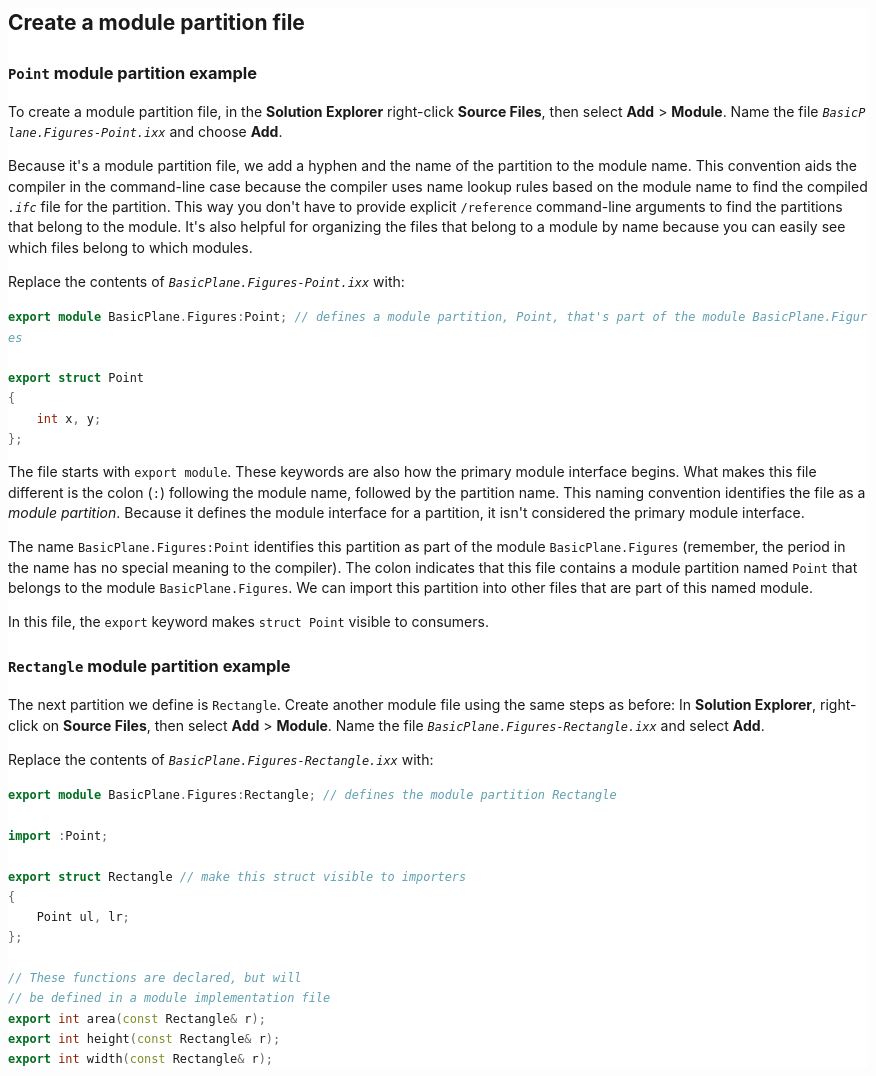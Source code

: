 ## Create a module partition file

### `Point` module partition example

To create a module partition file, in the **Solution Explorer** right-click **Source Files**, then select **Add** > **Module**. Name the file *`BasicPlane.Figures-Point.ixx`* and choose **Add**.

Because it's a module partition file, we add a hyphen and the name of the partition to the module name. This convention aids the compiler in the command-line case because the compiler uses name lookup rules based on the module name to find the compiled *`.ifc`* file for the partition. This way you don't have to provide explicit `/reference` command-line arguments to find the partitions that belong to the module. It's also helpful for organizing the files that belong to a module by name because you can easily see which files belong to which modules.

Replace the contents of *`BasicPlane.Figures-Point.ixx`* with:

```cpp
export module BasicPlane.Figures:Point; // defines a module partition, Point, that's part of the module BasicPlane.Figures

export struct Point
{
    int x, y;
};
```

The file starts with `export module`. These keywords are also how the primary module interface begins. What makes this file different is the colon (`:`) following the module name, followed by the partition name. This naming convention identifies the file as a *module partition*. Because it defines the module interface for a partition, it isn't considered the primary module interface.

The name `BasicPlane.Figures:Point` identifies this partition as part of the module `BasicPlane.Figures` (remember, the period in the name has no special meaning to the compiler). The colon indicates that this file contains a module partition named `Point` that belongs to the module `BasicPlane.Figures`. We can import this partition into other files that are part of this named module.

In this file, the `export` keyword makes `struct Point` visible to consumers.

### `Rectangle` module partition example

The next partition we define is `Rectangle`. Create another module file using the same steps as before: In **Solution Explorer**, right-click on **Source Files**, then select **Add** > **Module**. Name the file *`BasicPlane.Figures-Rectangle.ixx`* and select **Add**.

Replace the contents of *`BasicPlane.Figures-Rectangle.ixx`* with:

```cpp
export module BasicPlane.Figures:Rectangle; // defines the module partition Rectangle

import :Point;

export struct Rectangle // make this struct visible to importers
{
    Point ul, lr;
};

// These functions are declared, but will
// be defined in a module implementation file
export int area(const Rectangle& r);
export int height(const Rectangle& r);
export int width(const Rectangle& r);
```

